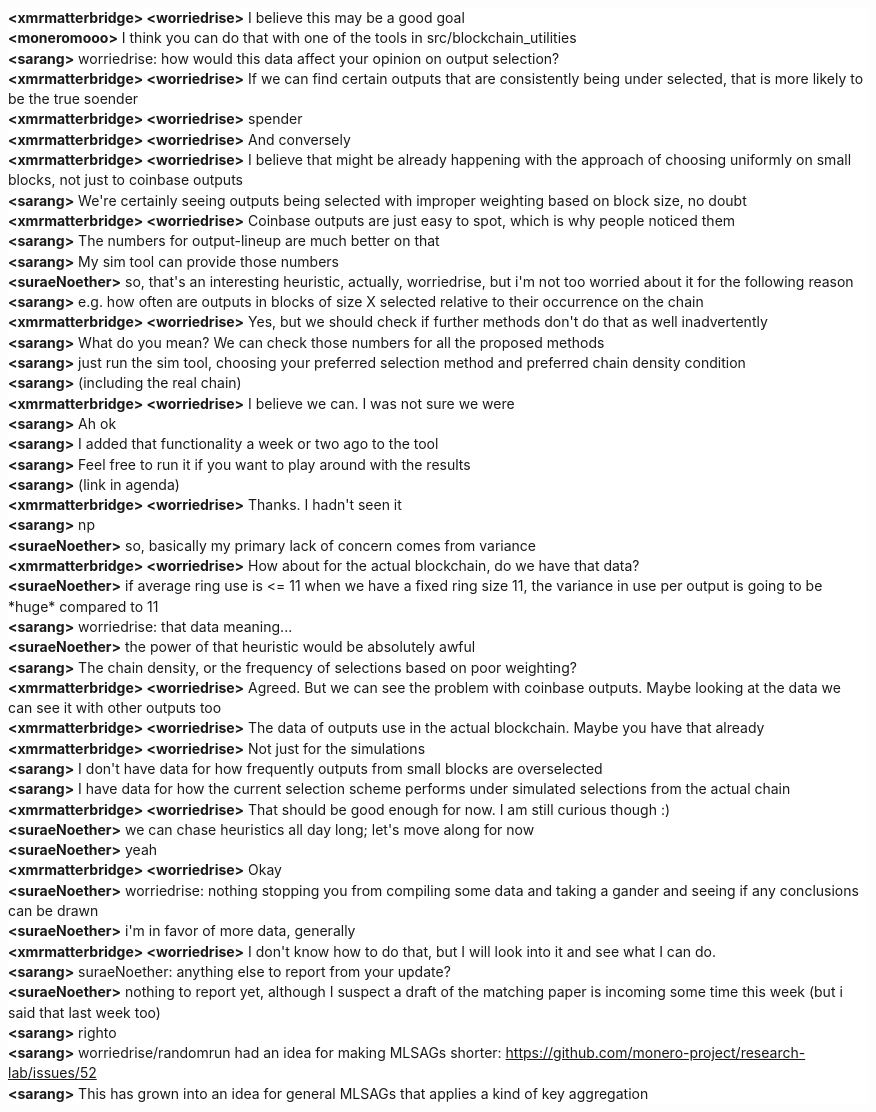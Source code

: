 **\<xmrmatterbridge> \<worriedrise>** I believe this may be a good goal  
**\<moneromooo>** I think you can do that with one of the tools in src/blockchain\_utilities  
**\<sarang>** worriedrise: how would this data affect your opinion on output selection?  
**\<xmrmatterbridge> \<worriedrise>** If we can find certain outputs that are consistently being under selected, that is more likely to be the true soender  
**\<xmrmatterbridge> \<worriedrise>** spender  
**\<xmrmatterbridge> \<worriedrise>** And conversely  
**\<xmrmatterbridge> \<worriedrise>** I believe that might be already happening with the approach of choosing uniformly on small blocks, not just to coinbase outputs  
**\<sarang>** We're certainly seeing outputs being selected with improper weighting based on block size, no doubt  
**\<xmrmatterbridge> \<worriedrise>** Coinbase outputs are just easy to spot, which is why people noticed them  
**\<sarang>** The numbers for output-lineup are much better on that  
**\<sarang>** My sim tool can provide those numbers  
**\<suraeNoether>** so, that's an interesting heuristic, actually, worriedrise, but i'm not too worried about it for the following reason  
**\<sarang>** e.g. how often are outputs in blocks of size X selected relative to their occurrence on the chain  
**\<xmrmatterbridge> \<worriedrise>** Yes, but we should check if further methods don't do that as well inadvertently  
**\<sarang>** What do you mean? We can check those numbers for all the proposed methods  
**\<sarang>** just run the sim tool, choosing your preferred selection method and preferred chain density condition  
**\<sarang>** (including the real chain)  
**\<xmrmatterbridge> \<worriedrise>** I believe we can. I was not sure we were  
**\<sarang>** Ah ok  
**\<sarang>** I added that functionality a week or two ago to the tool  
**\<sarang>** Feel free to run it if you want to play around with the results  
**\<sarang>** (link in agenda)  
**\<xmrmatterbridge> \<worriedrise>** Thanks. I hadn't seen it  
**\<sarang>** np  
**\<suraeNoether>** so, basically my primary lack of concern comes from variance  
**\<xmrmatterbridge> \<worriedrise>** How about for the actual blockchain, do we have that data?  
**\<suraeNoether>** if average ring use is <= 11 when we have a fixed ring size 11, the variance in use per output is going to be \*huge\* compared to 11  
**\<sarang>** worriedrise: that data meaning...  
**\<suraeNoether>** the power of that heuristic would be absolutely awful  
**\<sarang>** The chain density, or the frequency of selections based on poor weighting?  
**\<xmrmatterbridge> \<worriedrise>** Agreed. But we can see the problem with coinbase outputs. Maybe looking at the data we can see it with other outputs too  
**\<xmrmatterbridge> \<worriedrise>** The data of outputs use in the actual blockchain. Maybe you have that already  
**\<xmrmatterbridge> \<worriedrise>** Not just for the simulations  
**\<sarang>** I don't have data for how frequently outputs from small blocks are overselected  
**\<sarang>** I have data for how the current selection scheme performs under simulated selections from the actual chain  
**\<xmrmatterbridge> \<worriedrise>** That should be good enough for now. I am still curious though :)  
**\<suraeNoether>** we can chase heuristics all day long; let's move along for now  
**\<suraeNoether>** yeah  
**\<xmrmatterbridge> \<worriedrise>** Okay  
**\<suraeNoether>** worriedrise: nothing stopping you from compiling some data and taking a gander and seeing if any conclusions can be drawn  
**\<suraeNoether>** i'm in favor of more data, generally  
**\<xmrmatterbridge> \<worriedrise>** I don't know how to do that, but I will look into it and see what I can do.  
**\<sarang>** suraeNoether: anything else to report from your update?  
**\<suraeNoether>** nothing to report yet, although I suspect a draft of the matching paper is incoming some time this week (but i said that last week too)  
**\<sarang>** righto  
**\<sarang>** worriedrise/randomrun had an idea for making MLSAGs shorter: https://github.com/monero-project/research-lab/issues/52  
**\<sarang>** This has grown into an idea for general MLSAGs that applies a kind of key aggregation  